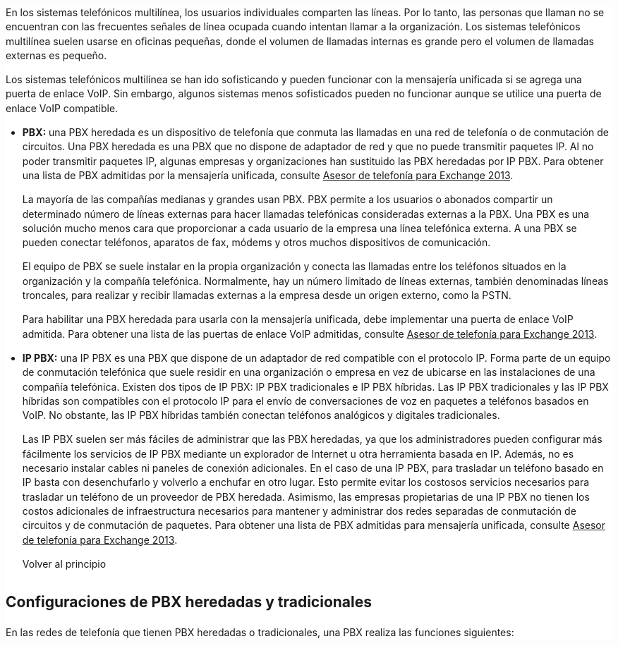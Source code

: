 En los sistemas telefónicos multilínea, los usuarios individuales comparten las líneas. Por lo tanto, las personas que llaman no se encuentran con las frecuentes señales de línea ocupada cuando intentan llamar a la organización. Los sistemas telefónicos multilínea suelen usarse en oficinas pequeñas, donde el volumen de llamadas internas es grande pero el volumen de llamadas externas es pequeño.

Los sistemas telefónicos multilínea se han ido sofisticando y pueden funcionar con la mensajería unificada si se agrega una puerta de enlace VoIP. Sin embargo, algunos sistemas menos sofisticados pueden no funcionar aunque se utilice una puerta de enlace VoIP compatible.

  - **PBX:** una PBX heredada es un dispositivo de telefonía que conmuta las llamadas en una red de telefonía o de conmutación de circuitos. Una PBX heredada es una PBX que no dispone de adaptador de red y que no puede transmitir paquetes IP. Al no poder transmitir paquetes IP, algunas empresas y organizaciones han sustituido las PBX heredadas por IP PBX. Para obtener una lista de PBX admitidas por la mensajería unificada, consulte [Asesor de telefonía para Exchange 2013](telephony-advisor-for-exchange-2013-exchange-2013-help.md).
    
    La mayoría de las compañías medianas y grandes usan PBX. PBX permite a los usuarios o abonados compartir un determinado número de líneas externas para hacer llamadas telefónicas consideradas externas a la PBX. Una PBX es una solución mucho menos cara que proporcionar a cada usuario de la empresa una línea telefónica externa. A una PBX se pueden conectar teléfonos, aparatos de fax, módems y otros muchos dispositivos de comunicación.
    
    El equipo de PBX se suele instalar en la propia organización y conecta las llamadas entre los teléfonos situados en la organización y la compañía telefónica. Normalmente, hay un número limitado de líneas externas, también denominadas líneas troncales, para realizar y recibir llamadas externas a la empresa desde un origen externo, como la PSTN.
    
    Para habilitar una PBX heredada para usarla con la mensajería unificada, debe implementar una puerta de enlace VoIP admitida. Para obtener una lista de las puertas de enlace VoIP admitidas, consulte [Asesor de telefonía para Exchange 2013](telephony-advisor-for-exchange-2013-exchange-2013-help.md).

  - **IP PBX:** una IP PBX es una PBX que dispone de un adaptador de red compatible con el protocolo IP. Forma parte de un equipo de conmutación telefónica que suele residir en una organización o empresa en vez de ubicarse en las instalaciones de una compañía telefónica. Existen dos tipos de IP PBX: IP PBX tradicionales e IP PBX híbridas. Las IP PBX tradicionales y las IP PBX híbridas son compatibles con el protocolo IP para el envío de conversaciones de voz en paquetes a teléfonos basados en VoIP. No obstante, las IP PBX híbridas también conectan teléfonos analógicos y digitales tradicionales.
    
    Las IP PBX suelen ser más fáciles de administrar que las PBX heredadas, ya que los administradores pueden configurar más fácilmente los servicios de IP PBX mediante un explorador de Internet u otra herramienta basada en IP. Además, no es necesario instalar cables ni paneles de conexión adicionales. En el caso de una IP PBX, para trasladar un teléfono basado en IP basta con desenchufarlo y volverlo a enchufar en otro lugar. Esto permite evitar los costosos servicios necesarios para trasladar un teléfono de un proveedor de PBX heredada. Asimismo, las empresas propietarias de una IP PBX no tienen los costos adicionales de infraestructura necesarios para mantener y administrar dos redes separadas de conmutación de circuitos y de conmutación de paquetes. Para obtener una lista de PBX admitidas para mensajería unificada, consulte [Asesor de telefonía para Exchange 2013](telephony-advisor-for-exchange-2013-exchange-2013-help.md).
    
    Volver al principio

## Configuraciones de PBX heredadas y tradicionales

En las redes de telefonía que tienen PBX heredadas o tradicionales, una PBX realiza las funciones siguientes:
